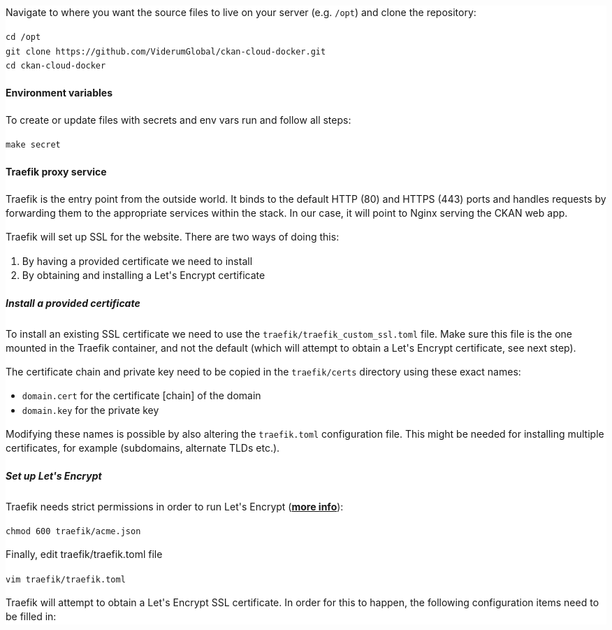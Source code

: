 Navigate to where you want the source files to live on your server (e.g. `/opt`) and clone the repository:

```
cd /opt
git clone https://github.com/ViderumGlobal/ckan-cloud-docker.git
cd ckan-cloud-docker
```

#### Environment variables
To create or update files with secrets and env vars run and follow all steps:
```
make secret
```

#### Traefik proxy service

Traefik is the entry point from the outside world. It binds to the default HTTP (80) and HTTPS (443) ports and handles requests by forwarding them to the appropriate services within the stack. In our case, it will point to Nginx serving the CKAN web app.

Traefik will set up SSL for the website. There are two ways of doing this:

1. By having a provided certificate we need to install
2. By obtaining and installing a Let's Encrypt certificate


##### Install a provided certificate

To install an existing SSL certificate we need to use the `traefik/traefik_custom_ssl.toml` file. Make sure this file is the one mounted in the Traefik container, and not the default (which will attempt to obtain a Let's Encrypt certificate, see next step).

The certificate chain and private key need to be copied in the `traefik/certs` directory using these exact names:

* `domain.cert` for the certificate [chain] of the domain
* `domain.key` for the private key

Modifying these names is possible by also altering the `traefik.toml` configuration file. This might be needed for installing multiple certificates, for example (subdomains, alternate TLDs etc.).

##### Set up Let's Encrypt

Traefik needs strict permissions in order to run Let's Encrypt \(**[more info](https://www.digitalocean.com/community/tutorials/how-to-use-traefik-as-a-reverse-proxy-for-docker-containers-on-ubuntu-18-04)**\):
```
chmod 600 traefik/acme.json
```

Finally, edit traefik/traefik.toml file

```
vim traefik/traefik.toml
```

Traefik will attempt to obtain a Let's Encrypt SSL certificate. In order for this to happen, the following configuration items need to be filled in:
